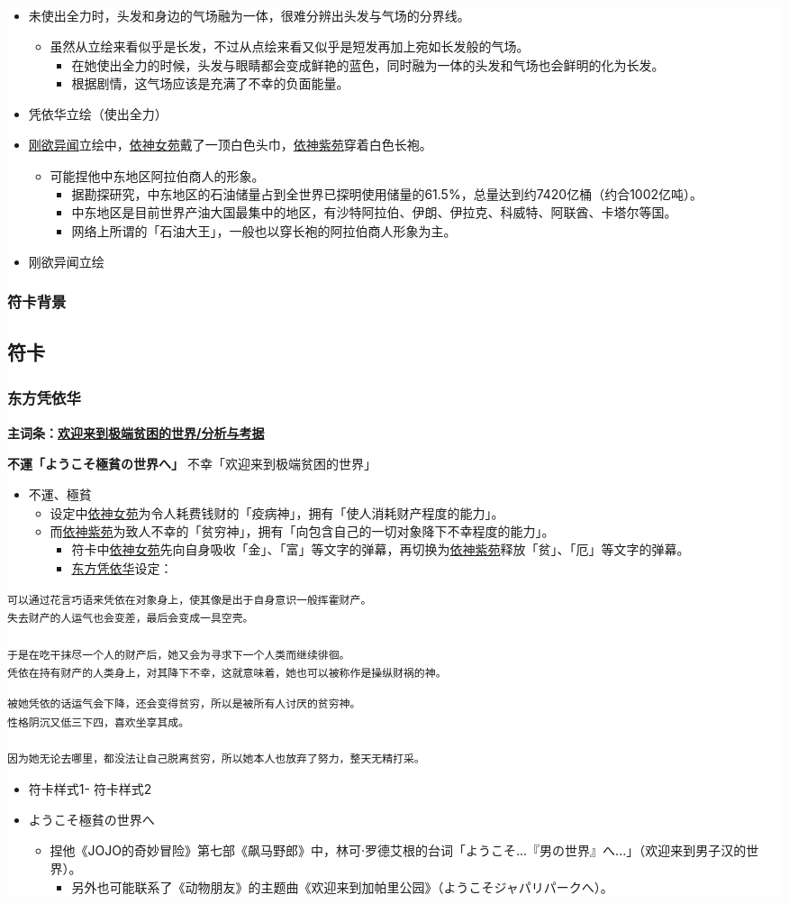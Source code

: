 - 未使出全力时，头发和身边的气场融为一体，很难分辨出头发与气场的分界线。
  - 虽然从立绘来看似乎是长发，不过从点绘来看又似乎是短发再加上宛如长发般的气场。
    - 在她使出全力的时候，头发与眼睛都会变成鲜艳的蓝色，同时融为一体的头发和气场也会鲜明的化为长发。
    - 根据剧情，这气场应该是充满了不幸的负面能量。



- [](./文件-依神紫苑2（凭依华立绘_决）.png.md)凭依华立绘（使出全力）

- [刚欲异闻](./刚欲异闻.md)立绘中，[依神女苑](./依神女苑.md)戴了一顶白色头巾，[依神紫苑](./依神紫苑.md)穿着白色长袍。
  - 可能捏他中东地区阿拉伯商人的形象。
    - 据勘探研究，中东地区的石油储量占到全世界已探明使用储量的61.5%，总量达到约7420亿桶（约合1002亿吨）。
    - 中东地区是目前世界产油大国最集中的地区，有沙特阿拉伯、伊朗、伊拉克、科威特、阿联酋、卡塔尔等国。
    - 网络上所谓的「石油大王」，一般也以穿长袍的阿拉伯商人形象为主。



- [](./文件-依神女苑&依神紫苑（刚欲异闻立绘）.png.md)刚欲异闻立绘


### 符卡背景

## 符卡

### 东方凭依华
  
 **主词条：[欢迎来到极端贫困的世界/分析与考据](./欢迎来到极端贫困的世界-分析与考据.md)** 
  
  
 **不運「ようこそ極貧の世界へ」**  不幸「欢迎来到极端贫困的世界」
  

- 不運、極貧
  - 设定中[依神女苑](./依神女苑.md)为令人耗费钱财的「疫病神」，拥有「使人消耗财产程度的能力」。
  - 而[依神紫苑](./依神紫苑.md)为致人不幸的「贫穷神」，拥有「向包含自己的一切对象降下不幸程度的能力」。
    - 符卡中[依神女苑](./依神女苑.md)先向自身吸收「金」、「富」等文字的弹幕，再切换为[依神紫苑](./依神紫苑.md)释放「贫」、「厄」等文字的弹幕。
    - [东方凭依华](./东方凭依华.md)设定：



```
可以通过花言巧语来凭依在对象身上，使其像是出于自身意识一般挥霍财产。
失去财产的人运气也会变差，最后会变成一具空壳。

于是在吃干抹尽一个人的财产后，她又会为寻求下一个人类而继续徘徊。
凭依在持有财产的人类身上，对其降下不幸，这就意味着，她也可以被称作是操纵财祸的神。
```

```
被她凭依的话运气会下降，还会变得贫穷，所以是被所有人讨厌的贫穷神。
性格阴沉又低三下四，喜欢坐享其成。

因为她无论去哪里，都没法让自己脱离贫穷，所以她本人也放弃了努力，整天无精打采。
```

- [](./文件-不幸「欢迎来到极端贫困的世界」2（凭依华）.png.md)符卡样式1- [](./文件-不幸「欢迎来到极端贫困的世界」4（凭依华）.png.md)符卡样式2

- ようこそ極貧の世界へ
  - 捏他《JOJO的奇妙冒险》第七部《飙马野郎》中，林可·罗德艾根的台词「ようこそ...『男の世界』へ...」（欢迎来到男子汉的世界）。
    - 另外也可能联系了《动物朋友》的主题曲《欢迎来到加帕里公园》（ようこそジャパリパークへ）。
